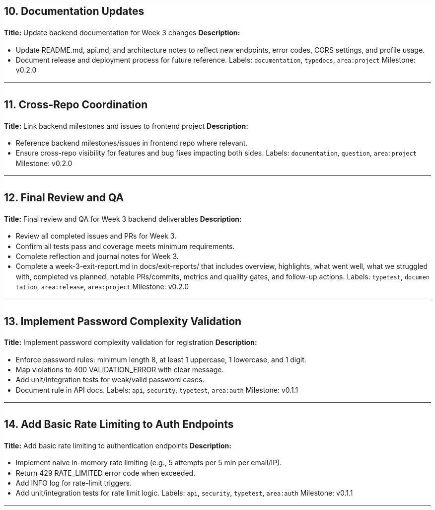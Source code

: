 ## 10. Documentation Updates
**Title:** Update backend documentation for Week 3 changes
**Description:**
- Update README.md, api.md, and architecture notes to reflect new endpoints, error codes, CORS settings, and profile usage.
- Document release and deployment process for future reference.
  Labels: `documentation`, `typedocs`, `area:project`
  Milestone: v0.2.0
---

## 11. Cross-Repo Coordination
**Title:** Link backend milestones and issues to frontend project
**Description:**
- Reference backend milestones/issues in frontend repo where relevant.
- Ensure cross-repo visibility for features and bug fixes impacting both sides.
  Labels: `documentation`, `question`, `area:project`
  Milestone: v0.2.0
---

## 12. Final Review and QA
**Title:** Final review and QA for Week 3 backend deliverables
**Description:**
- Review all completed issues and PRs for Week 3.
- Confirm all tests pass and coverage meets minimum requirements.
- Complete reflection and journal notes for Week 3.
- Complete a week-3-exit-report.md in docs/exit-reports/ that includes overview, highlights, what went well, what we struggled with, completed vs planned, notable PRs/commits, metrics and quaility gates, and follow-up actions.
  Labels: `typetest`, `documentation`, `area:release`, `area:project`
  Milestone: v0.2.0
---

## 13. Implement Password Complexity Validation
**Title:** Implement password complexity validation for registration
**Description:**
- Enforce password rules: minimum length 8, at least 1 uppercase, 1 lowercase, and 1 digit.
- Map violations to 400 VALIDATION_ERROR with clear message.
- Add unit/integration tests for weak/valid password cases.
- Document rule in API docs.
  Labels: `api`, `security`, `typetest`, `area:auth`
  Milestone: v0.1.1
---

## 14. Add Basic Rate Limiting to Auth Endpoints
**Title:** Add basic rate limiting to authentication endpoints
**Description:**
- Implement naive in-memory rate limiting (e.g., 5 attempts per 5 min per email/IP).
- Return 429 RATE_LIMITED error code when exceeded.
- Add INFO log for rate-limit triggers.
- Add unit/integration tests for rate limit logic.
  Labels: `api`, `security`, `typetest`, `area:auth`
  Milestone: v0.1.1
---
